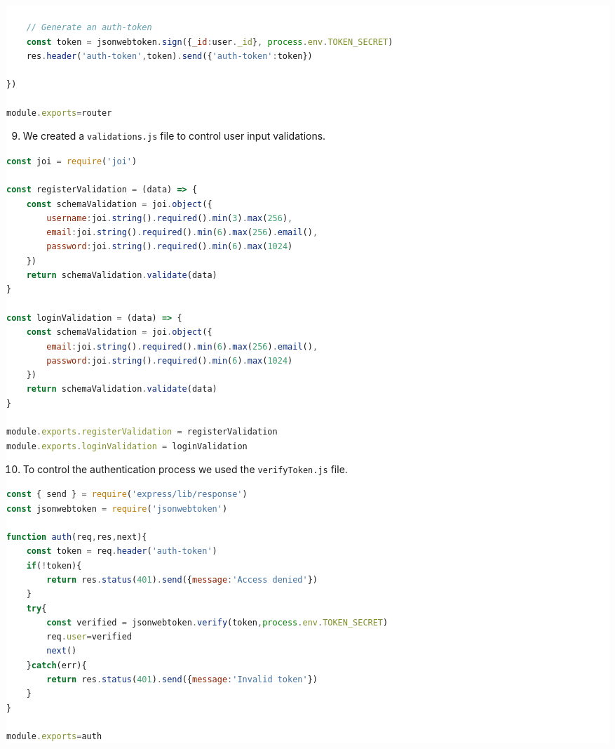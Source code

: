 ```javascript
    
    // Generate an auth-token
    const token = jsonwebtoken.sign({_id:user._id}, process.env.TOKEN_SECRET)
    res.header('auth-token',token).send({'auth-token':token})

})

module.exports=router
```

9. We created a `validations.js` file to control user input validations.

```javascript
const joi = require('joi')

const registerValidation = (data) => {
    const schemaValidation = joi.object({
        username:joi.string().required().min(3).max(256),
        email:joi.string().required().min(6).max(256).email(),
        password:joi.string().required().min(6).max(1024)        
    })
    return schemaValidation.validate(data)
}

const loginValidation = (data) => {
    const schemaValidation = joi.object({
        email:joi.string().required().min(6).max(256).email(),
        password:joi.string().required().min(6).max(1024)        
    })
    return schemaValidation.validate(data)
}

module.exports.registerValidation = registerValidation
module.exports.loginValidation = loginValidation
```

10. To control the authentication process we used the  `verifyToken.js` file.

```javascript
const { send } = require('express/lib/response')
const jsonwebtoken = require('jsonwebtoken')

function auth(req,res,next){
    const token = req.header('auth-token')
    if(!token){
        return res.status(401).send({message:'Access denied'})
    }
    try{
        const verified = jsonwebtoken.verify(token,process.env.TOKEN_SECRET)
        req.user=verified
        next()
    }catch(err){
        return res.status(401).send({message:'Invalid token'})
    }
}

module.exports=auth
```
